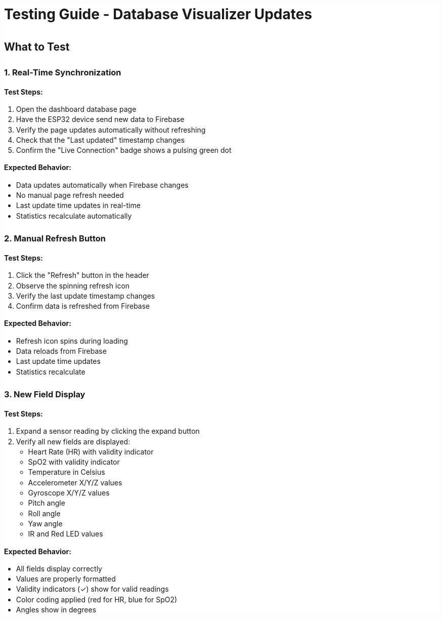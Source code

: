 # Testing Guide - Database Visualizer Updates

## What to Test

### 1. Real-Time Synchronization
**Test Steps:**
1. Open the dashboard database page
2. Have the ESP32 device send new data to Firebase
3. Verify the page updates automatically without refreshing
4. Check that the "Last updated" timestamp changes
5. Confirm the "Live Connection" badge shows a pulsing green dot

**Expected Behavior:**
- Data updates automatically when Firebase changes
- No manual page refresh needed
- Last update time updates in real-time
- Statistics recalculate automatically

### 2. Manual Refresh Button
**Test Steps:**
1. Click the "Refresh" button in the header
2. Observe the spinning refresh icon
3. Verify the last update timestamp changes
4. Confirm data is refreshed from Firebase

**Expected Behavior:**
- Refresh icon spins during loading
- Data reloads from Firebase
- Last update time updates
- Statistics recalculate

### 3. New Field Display
**Test Steps:**
1. Expand a sensor reading by clicking the expand button
2. Verify all new fields are displayed:
   - Heart Rate (HR) with validity indicator
   - SpO2 with validity indicator
   - Temperature in Celsius
   - Accelerometer X/Y/Z values
   - Gyroscope X/Y/Z values
   - Pitch angle
   - Roll angle
   - Yaw angle
   - IR and Red LED values

**Expected Behavior:**
- All fields display correctly
- Values are properly formatted
- Validity indicators (✓) show for valid readings
- Color coding applied (red for HR, blue for SpO2)
- Angles show in degrees
